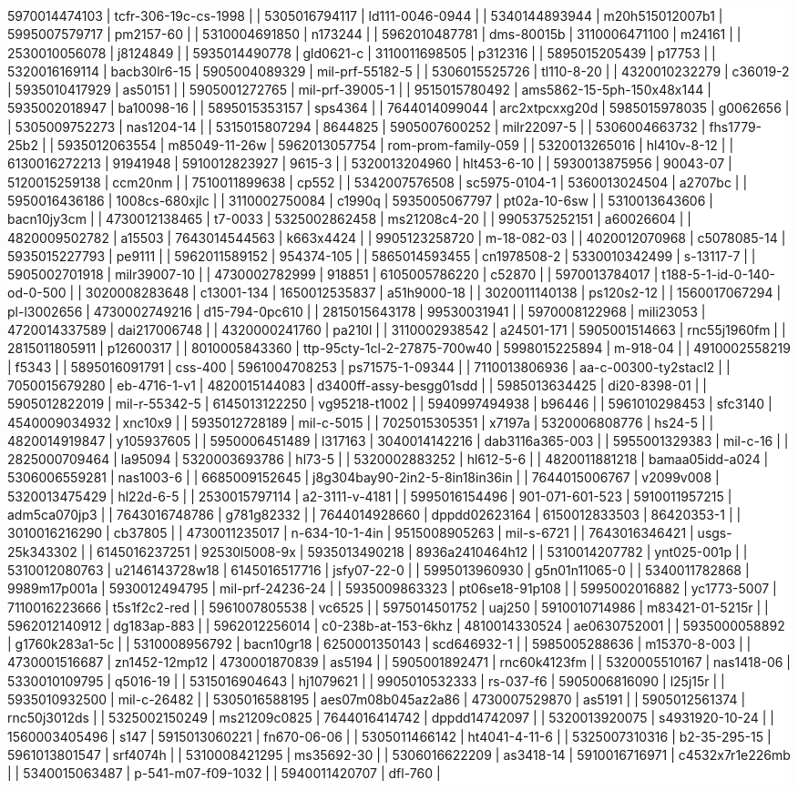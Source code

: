 5970014474103 | tcfr-306-19c-cs-1998 |  | 5305016794117 | ld111-0046-0944 |  | 5340144893944 | m20h515012007b1 | 
5995007579717 | pm2157-60 |  | 5310004691850 | n173244 |  | 5962010487781 | dms-80015b | 
3110006471100 | m24161 |  | 2530010056078 | j8124849 |  | 5935014490778 | gld0621-c | 
3110011698505 | p312316 |  | 5895015205439 | p17753 |  | 5320016169114 | bacb30lr6-15 | 
5905004089329 | mil-prf-55182-5 |  | 5306015525726 | tl110-8-20 |  | 4320010232279 | c36019-2 | 
5935010417929 | as50151 |  | 5905001272765 | mil-prf-39005-1 |  | 9515015780492 | ams5862-15-5ph-150x48x144 | 
5935002018947 | ba10098-16 |  | 5895015353157 | sps4364 |  | 7644014099044 | arc2xtpcxxg20d | 
5985015978035 | g0062656 |  | 5305009752273 | nas1204-14 |  | 5315015807294 | 8644825 | 
5905007600252 | milr22097-5 |  | 5306004663732 | fhs1779-25b2 |  | 5935012063554 | m85049-11-26w | 
5962013057754 | rom-prom-family-059 |  | 5320013265016 | hl410v-8-12 |  | 6130016272213 | 91941948 | 
5910012823927 | 9615-3 |  | 5320013204960 | hlt453-6-10 |  | 5930013875956 | 90043-07 | 
5120015259138 | ccm20nm |  | 7510011899638 | cp552 |  | 5342007576508 | sc5975-0104-1 | 
5360013024504 | a2707bc |  | 5950016436186 | 1008cs-680xjlc |  | 3110002750084 | c1990q | 
5935005067797 | pt02a-10-6sw |  | 5310013643606 | bacn10jy3cm |  | 4730012138465 | t7-0033 | 
5325002862458 | ms21208c4-20 |  | 9905375252151 | a60026604 |  | 4820009502782 | a15503 | 
7643014544563 | k663x4424 |  | 9905123258720 | m-18-082-03 |  | 4020012070968 | c5078085-14 | 
5935015227793 | pe9111 |  | 5962011589152 | 954374-105 |  | 5865014593455 | cn1978508-2 | 
5330010342499 | s-13117-7 |  | 5905002701918 | milr39007-10 |  | 4730002782999 | 918851 | 
6105005786220 | c52870 |  | 5970013784017 | t188-5-1-id-0-140-od-0-500 |  | 3020008283648 | c13001-134 | 
1650012535837 | a51h9000-18 |  | 3020011140138 | ps120s2-12 |  | 1560017067294 | pl-l3002656 | 
4730002749216 | d15-794-0pc610 |  | 2815015643178 | 99530031941 |  | 5970008122968 | mili23053 | 
4720014337589 | dai217006748 |  | 4320000241760 | pa210l |  | 3110002938542 | a24501-171 | 
5905001514663 | rnc55j1960fm |  | 2815011805911 | p12600317 |  | 8010005843360 | ttp-95cty-1cl-2-27875-700w40 | 
5998015225894 | m-918-04 |  | 4910002558219 | f5343 |  | 5895016091791 | css-400 | 
5961004708253 | ps71575-1-09344 |  | 7110013806936 | aa-c-00300-ty2stacl2 |  | 7050015679280 | eb-4716-1-v1 | 
4820015144083 | d3400ff-assy-besgg01sdd |  | 5985013634425 | di20-8398-01 |  | 5905012822019 | mil-r-55342-5 | 
6145013122250 | vg95218-t1002 |  | 5940997494938 | b96446 |  | 5961010298453 | sfc3140 | 
4540009034932 | xnc10x9 |  | 5935012728189 | mil-c-5015 |  | 7025015305351 | x7197a | 
5320006808776 | hs24-5 |  | 4820014919847 | y105937605 |  | 5950006451489 | l317163 | 
3040014142216 | dab3116a365-003 |  | 5955001329383 | mil-c-16 |  | 2825000709464 | la95094 | 
5320003693786 | hl73-5 |  | 5320002883252 | hl612-5-6 |  | 4820011881218 | bamaa05idd-a024 | 
5306006559281 | nas1003-6 |  | 6685009152645 | j8g304bay90-2in2-5-8in18in36in |  | 7644015006767 | v2099v008 | 
5320013475429 | hl22d-6-5 |  | 2530015797114 | a2-3111-v-4181 |  | 5995016154496 | 901-071-601-523 | 
5910011957215 | adm5ca070jp3 |  | 7643016748786 | g781g82332 |  | 7644014928660 | dppdd02623164 | 
6150012833503 | 86420353-1 |  | 3010016216290 | cb37805 |  | 4730011235017 | n-634-10-1-4in | 
9515008905263 | mil-s-6721 |  | 7643016346421 | usgs-25k343302 |  | 6145016237251 | 92530l5008-9x | 
5935013490218 | 8936a2410464h12 |  | 5310014207782 | ynt025-001p |  | 5310012080763 | u2146143728w18 | 
6145016517716 | jsfy07-22-0 |  | 5995013960930 | g5n01n11065-0 |  | 5340011782868 | 9989m17p001a | 
5930012494795 | mil-prf-24236-24 |  | 5935009863323 | pt06se18-91p108 |  | 5995002016882 | yc1773-5007 | 
7110016223666 | t5s1f2c2-red |  | 5961007805538 | vc6525 |  | 5975014501752 | uaj250 | 
5910010714986 | m83421-01-5215r |  | 5962012140912 | dg183ap-883 |  | 5962012256014 | c0-238b-at-153-6khz | 
4810014330524 | ae0630752001 |  | 5935000058892 | g1760k283a1-5c |  | 5310008956792 | bacn10gr18 | 
6250001350143 | scd646932-1 |  | 5985005288636 | m15370-8-003 |  | 4730001516687 | zn1452-12mp12 | 
4730001870839 | as5194 |  | 5905001892471 | rnc60k4123fm |  | 5320005510167 | nas1418-06 | 
5330010109795 | q5016-19 |  | 5315016904643 | hj1079621 |  | 9905010532333 | rs-037-f6 | 
5905006816090 | l25j15r |  | 5935010932500 | mil-c-26482 |  | 5305016588195 | aes07m08b045az2a86 | 
4730007529870 | as5191 |  | 5905012561374 | rnc50j3012ds |  | 5325002150249 | ms21209c0825 | 
7644016414742 | dppdd14742097 |  | 5320013920075 | s4931920-10-24 |  | 1560003405496 | s147 | 
5915013060221 | fn670-06-06 |  | 5305011466142 | ht4041-4-11-6 |  | 5325007310316 | b2-35-295-15 | 
5961013801547 | srf4074h |  | 5310008421295 | ms35692-30 |  | 5306016622209 | as3418-14 | 
5910016716971 | c4532x7r1e226mb |  | 5340015063487 | p-541-m07-f09-1032 |  | 5940011420707 | dfl-760 | 